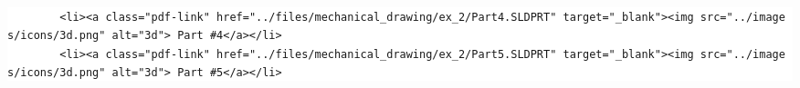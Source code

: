             <li><a class="pdf-link" href="../files/mechanical_drawing/ex_2/Part4.SLDPRT" target="_blank"><img src="../images/icons/3d.png" alt="3d"> Part #4</a></li>
            <li><a class="pdf-link" href="../files/mechanical_drawing/ex_2/Part5.SLDPRT" target="_blank"><img src="../images/icons/3d.png" alt="3d"> Part #5</a></li>